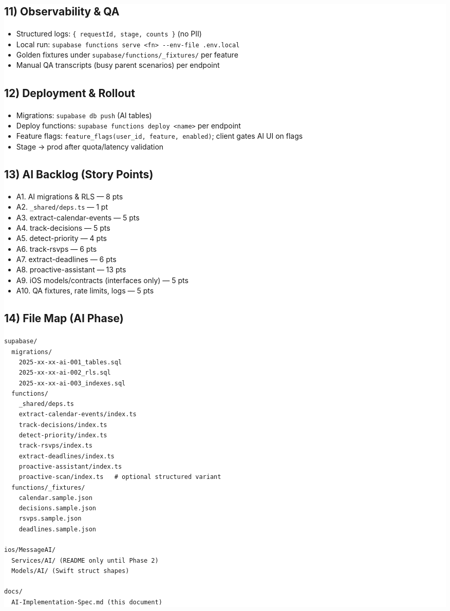 ## 11) Observability & QA
- Structured logs: `{ requestId, stage, counts }` (no PII)
- Local run: `supabase functions serve <fn> --env-file .env.local`
- Golden fixtures under `supabase/functions/_fixtures/` per feature
- Manual QA transcripts (busy parent scenarios) per endpoint

## 12) Deployment & Rollout
- Migrations: `supabase db push` (AI tables)
- Deploy functions: `supabase functions deploy <name>` per endpoint
- Feature flags: `feature_flags(user_id, feature, enabled)`; client gates AI UI on flags
- Stage → prod after quota/latency validation

## 13) AI Backlog (Story Points)
- A1. AI migrations & RLS — 8 pts
- A2. `_shared/deps.ts` — 1 pt
- A3. extract-calendar-events — 5 pts
- A4. track-decisions — 5 pts
- A5. detect-priority — 4 pts
- A6. track-rsvps — 6 pts
- A7. extract-deadlines — 6 pts
- A8. proactive-assistant — 13 pts
- A9. iOS models/contracts (interfaces only) — 5 pts
- A10. QA fixtures, rate limits, logs — 5 pts

## 14) File Map (AI Phase)
```
supabase/
  migrations/
    2025-xx-xx-ai-001_tables.sql
    2025-xx-xx-ai-002_rls.sql
    2025-xx-xx-ai-003_indexes.sql
  functions/
    _shared/deps.ts
    extract-calendar-events/index.ts
    track-decisions/index.ts
    detect-priority/index.ts
    track-rsvps/index.ts
    extract-deadlines/index.ts
    proactive-assistant/index.ts
    proactive-scan/index.ts   # optional structured variant
  functions/_fixtures/
    calendar.sample.json
    decisions.sample.json
    rsvps.sample.json
    deadlines.sample.json

ios/MessageAI/
  Services/AI/ (README only until Phase 2)
  Models/AI/ (Swift struct shapes)

docs/
  AI-Implementation-Spec.md (this document)
```

